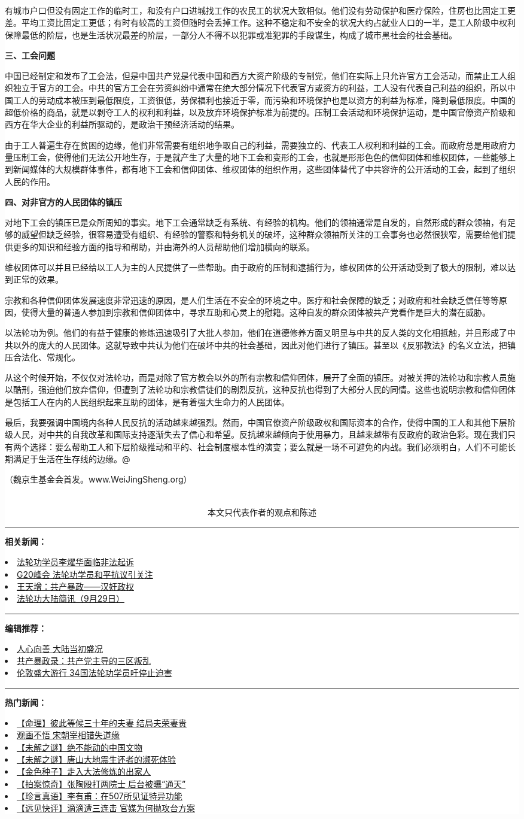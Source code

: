 <p>有城市户口但没有固定工作的临时工，和没有户口进城找工作的农民工的状况大致相似。他们没有劳动保护和医疗保险，住房也比固定工更差。平均工资比固定工更低；有时有较高的工资但随时会丢掉工作。这种不稳定和不安全的状况大约占就业人口的一半，是工人阶级中权利保障最低的阶层，也是生活状况最差的阶层，一部分人不得不以犯罪或准犯罪的手段谋生，构成了城市黑社会的社会基础。</p>
<p><B>三、工会问题</B></p>
<p>中国已经制定和发布了工会法，但是中国共产党是代表中国和西方大资产阶级的专制党，他们在实际上只允许官方工会活动，而禁止工人组织独立于官方的工会。中共的官方工会在劳资纠纷中通常在绝大部分情况下代表官方或资方的利益，工人没有代表自己利益的组织，所以中国工人的劳动成本被压到最低限度，工资很低，劳保福利也接近于零，而污染和环境保护也是以资方的利益为标准，降到最低限度。中国的超低价格的商品，就是以剥夺工人的权利和利益，以及放弃环境保护标准为前提的。压制工会活动和环境保护运动，是中国官僚资产阶级和西方在华大企业的利益所驱动的，是政治干预经济活动的结果。</p>
<p>由于工人普遍生存在贫困的边缘，他们非常需要有组织地争取自己的利益，需要独立的、代表工人权利和利益的工会。而政府总是用政府力量压制工会，使得他们无法公开地生存，于是就产生了大量的地下工会和变形的工会，也就是形形色色的信仰团体和维权团体，一些能够上到新闻媒体的大规模群体事件，都有地下工会和信仰团体、维权团体的组织作用，这些团体替代了中共容许的公开活动的工会，起到了组织人民的作用。</p>
<p><B>四、对非官方的人民团体的镇压</B></p>
<p>对地下工会的镇压已是众所周知的事实。地下工会通常缺乏有系统、有经验的机构。他们的领袖通常是自发的，自然形成的群众领袖，有足够的威望但缺乏经验，很容易遭受有组织、有经验的警察和特务机关的破坏，这种群众领袖所关注的工会事务也必然很狭窄，需要给他们提供更多的知识和经验方面的指导和帮助，并由海外的人员帮助他们增加横向的联系。</p>
<p>维权团体可以并且已经给以工人为主的人民提供了一些帮助。由于政府的压制和逮捕行为，维权团体的公开活动受到了极大的限制，难以达到正常的效果。</p>
<p>宗教和各种信仰团体发展速度非常迅速的原因，是人们生活在不安全的环境之中。医疗和社会保障的缺乏；对政府和社会缺乏信任等等原因，使得大量的普通人参加到宗教和信仰团体中，寻求互助和心灵上的慰籍。这种自发的群众团体被共产党看作是巨大的潜在威胁。</p>
<p>以<ahref="https://github.com/saiqwn3714/djy/blob/master/gb/tag/%E6%B3%95%E8%BD%AE%E5%8A%9F.md#1">法轮功</a>为例。他们的有益于健康的修炼迅速吸引了大批人参加，他们在道德修养方面又明显与中共的反人类的文化相抵触，并且形成了中共以外的庞大的人民团体。这就导致中共认为他们在破坏中共的社会基础，因此对他们进行了镇压。甚至以《反邪教法》的名义立法，把镇压合法化、常规化。</p>
<p>从这个时候开始，不仅仅对<ahref="https://github.com/saiqwn3714/djy/blob/master/gb/tag/%E6%B3%95%E8%BD%AE%E5%8A%9F.md#1">法轮功</a>，而是对除了官方教会以外的所有宗教和信仰团体，展开了全面的镇压。对被关押的法轮功和宗教人员施以酷刑，强迫他们放弃信仰，但遭到了法轮功和宗教信徒们的剧烈反抗，这种反抗也得到了大部分人民的同情。这些也说明宗教和信仰团体是包括工人在内的人民组织起来互助的团体，是有着强大生命力的人民团体。</p>
<p>最后，我要强调中国境内各种人民反抗的活动越来越强烈。然而，中国官僚资产阶级政权和国际资本的合作，使得中国的工人和其他下层阶级人民，对中共的自我改革和国际支持逐渐失去了信心和希望。反抗越来越倾向于使用暴力，且越来越带有反政府的政治色彩。现在我们只有两个选择：要么帮助工人和下层阶级推动和平的、社会制度根本性的演变；要么就是一场不可避免的内战。我们必须明白，人们不可能长期满足于生活在生存线的边缘。@</p>
<p>（魏京生基金会首发。www.WeiJingSheng.org）<br /> <font color=#ffffff>(http://www.dajiyuan.com)</font><br /><center><font class=GY13>本文只代表作者的观点和陈述</font></center></p>
	
<hr>


<strong>相关新闻：</strong>
<li><a href="https://github.com/saiqwn3714/djy/blob/master/gb/9/9/29/n2672295.md#1">法轮功学员李燿华面临非法起诉</a></li>
<li><a href="https://github.com/saiqwn3714/djy/blob/master/gb/9/9/29/n2672603.md#1">G20峰会 法轮功学员和平抗议引关注</a></li>
<li><a href="https://github.com/saiqwn3714/djy/blob/master/gb/9/9/30/n2672710.md#1">王天增：共产暴政——汉奸政权</a></li>
<li><a href="https://github.com/saiqwn3714/djy/blob/master/gb/9/9/30/n2672986.md#1">法轮功大陆简讯（9月29日）</a></li>
<hr>


<strong>编辑推荐：</strong>
<li><a href="https://github.com/saiqwn3714/djy/blob/master/gb/15/7/17/n4482910.md?dfh#1" target="_blank">人心向善 大陆当初盛况</a></li><li><a href="https://github.com/tsiac2612/djy/blob/master/gb/19/6/7/n11306932.md#1" target="_blank">共产暴政录：共产党主导的三区叛乱</a></li><li><a href="https://github.com/tsiac2612/djy/blob/master/gb/19/8/30/n11489263.md#1" target="_blank">伦敦盛大游行 34国法轮功学员吁停止迫害</a></li>
<hr>

<strong>热门新闻：</strong>
<li><a href="https://github.com/drikwz320/djy/blob/master/gb/21/6/14/n13020872.md#1">【命理】彼此等候三十年的夫妻 结局夫荣妻贵</a></li>
<li><a href="https://github.com/drikwz320/djy/blob/master/gb/21/6/26/n13049744.md#1">观画不悟 宋朝宰相错失道缘</a></li>
<li><a href="https://github.com/drikwz320/djy/blob/master/gb/21/7/2/n13064296.md#1">【未解之谜】绝不能动的中国文物</a></li>
<li><a href="https://github.com/drikwz320/djy/blob/master/gb/21/7/1/n13061464.md#1">【未解之谜】唐山大地震生还者的濒死体验</a></li>
<li><a href="https://github.com/drikwz320/djy/blob/master/gb/21/5/17/n12955212.md#1">【金色种子】走入大法修炼的出家人</a></li>
<li><a href="https://github.com/drikwz320/djy/blob/master/gb/21/7/6/n13070496.md#1">【拍案惊奇】张陶殴打两院士 后台被曝“通天”</a></li>
<li><a href="https://github.com/drikwz320/djy/blob/master/gb/21/7/6/n13071988.md#1">【珍言真语】李有甫：在507所见证特异功能</a></li>
<li><a href="https://github.com/drikwz320/djy/blob/master/gb/21/7/5/n13069784.md#1">【远见快评】滴滴遭三连击 官媒为何抛攻台方案</a></li>